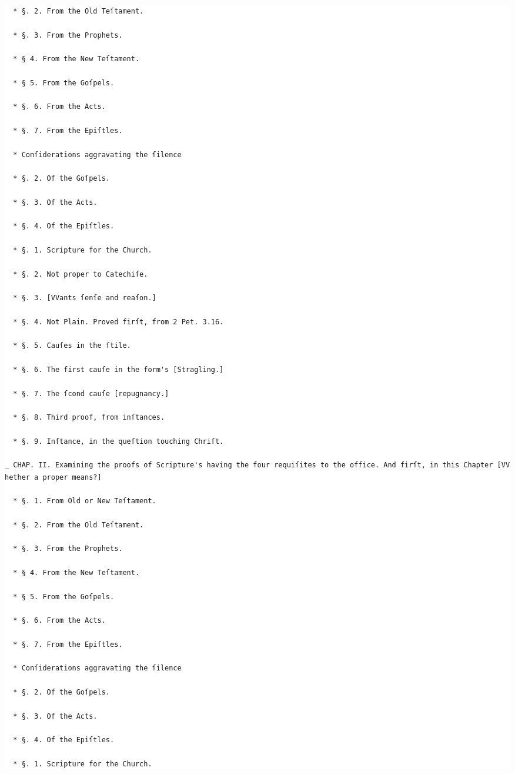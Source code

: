      * §. 2. From the Old Teſtament.

      * §. 3. From the Prophets.

      * § 4. From the New Teſtament.

      * § 5. From the Goſpels.

      * §. 6. From the Acts.

      * §. 7. From the Epiſtles.

      * Conſiderations aggravating the ſilence

      * §. 2. Of the Goſpels.

      * §. 3. Of the Acts.

      * §. 4. Of the Epiſtles.

      * §. 1. Scripture for the Church.

      * §. 2. Not proper to Catechiſe.

      * §. 3. [VVants ſenſe and reaſon.]

      * §. 4. Not Plain. Proved firſt, from 2 Pet. 3.16.

      * §. 5. Cauſes in the ſtile.

      * §. 6. The first cauſe in the form's [Stragling.]

      * §. 7. The ſcond cauſe [repugnancy.]

      * §. 8. Third proof, from inſtances.

      * §. 9. Inſtance, in the queſtion touching Chriſt.

    _ CHAP. II. Examining the proofs of Scripture's having the four requiſites to the office. And firſt, in this Chapter [VVhether a proper means?]

      * §. 1. From Old or New Teſtament.

      * §. 2. From the Old Teſtament.

      * §. 3. From the Prophets.

      * § 4. From the New Teſtament.

      * § 5. From the Goſpels.

      * §. 6. From the Acts.

      * §. 7. From the Epiſtles.

      * Conſiderations aggravating the ſilence

      * §. 2. Of the Goſpels.

      * §. 3. Of the Acts.

      * §. 4. Of the Epiſtles.

      * §. 1. Scripture for the Church.
